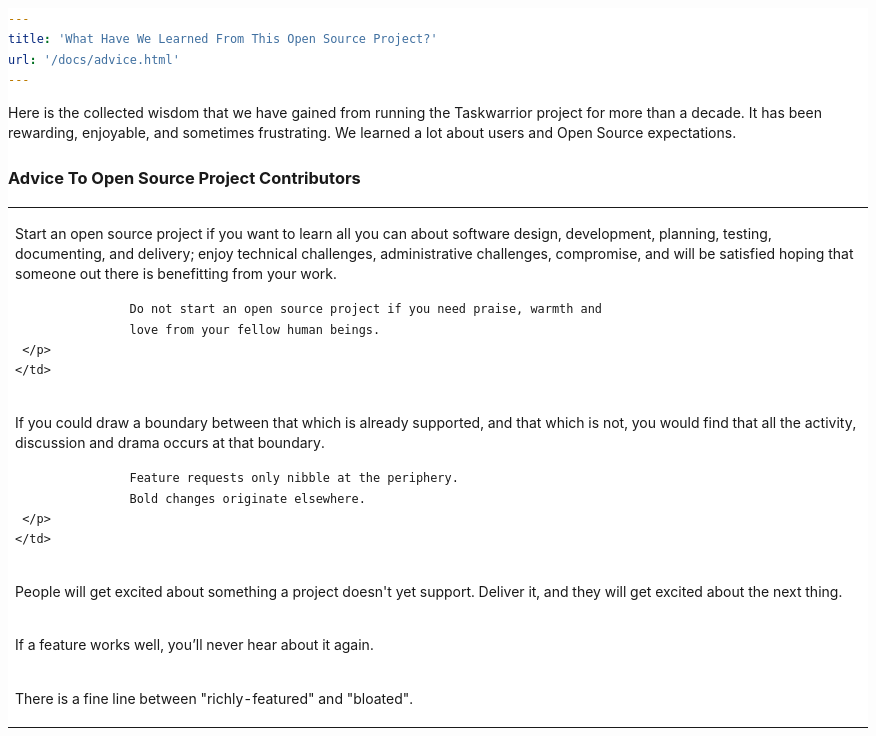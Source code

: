 ```yaml
---
title: 'What Have We Learned From This Open Source Project?'
url: '/docs/advice.html'
---
```

<div class="col-md-10 main">
 <div class="row">
  <p>
   Here is the collected wisdom that we have gained from running the
              Taskwarrior project for more than a decade. It has been rewarding,
              enjoyable, and sometimes frustrating. We learned a lot about
              users and Open Source expectations.
  </p>
  <h3>
   Advice To Open Source Project Contributors
  </h3>
  <table class="table table-striped table-condensed">
   <tr>
    <td>
     <p class="lead">
      Start an open source project if you want to learn all you can about
                    software design, development, planning, testing, documenting, and
                    delivery; enjoy technical challenges, administrative challenges,
                    compromise, and will be satisfied hoping that someone out there is
                    benefitting from your work.

                    Do not start an open source project if you need praise, warmth and
                    love from your fellow human beings.
     </p>
    </td>
   </tr>
   <tr>
    <td>
     <p class="lead">
      If you could draw a boundary between that which is already
                    supported, and that which is not, you would find that all
                    the activity, discussion and drama occurs at that boundary.

                    Feature requests only nibble at the periphery.
                    Bold changes originate elsewhere.
     </p>
    </td>
   </tr>
   <tr>
    <td>
     <p class="lead">
      People will get excited about something a project doesn't yet
                    support. Deliver it, and they will get excited about the next
                    thing.
     </p>
    </td>
   </tr>
   <tr>
    <td>
     <p class="lead">
      If a feature works well, you’ll never hear about it again.
     </p>
    </td>
   </tr>
   <tr>
    <td>
     <p class="lead">
      There is a fine line between "richly-featured" and "bloated".